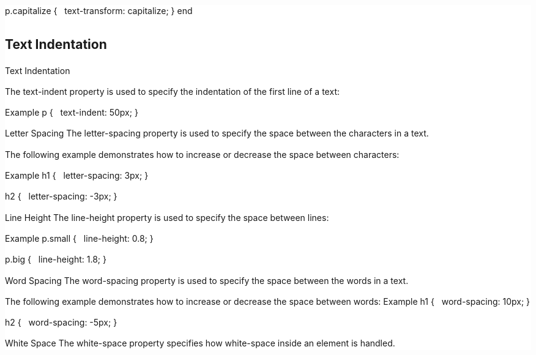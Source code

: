 p.capitalize {
  text-transform: capitalize;
}
end

## Text Indentation

Text Indentation

The text-indent property is used to specify the indentation of the first line of a text:

Example
p {
  text-indent: 50px;
}

Letter Spacing
The letter-spacing property is used to specify the space between the characters in a text.

The following example demonstrates how to increase or decrease the space between characters:

Example
h1 {
  letter-spacing: 3px;
}

h2 {
  letter-spacing: -3px;
}

Line Height
The line-height property is used to specify the space between lines:

Example
p.small {
  line-height: 0.8;
}

p.big {
  line-height: 1.8;
}

Word Spacing
The word-spacing property is used to specify the space between the words in a text.

The following example demonstrates how to increase or decrease the space between words:
Example
h1 {
  word-spacing: 10px;
}

h2 {
  word-spacing: -5px;
}

White Space
The white-space property specifies how white-space inside an element is handled.
